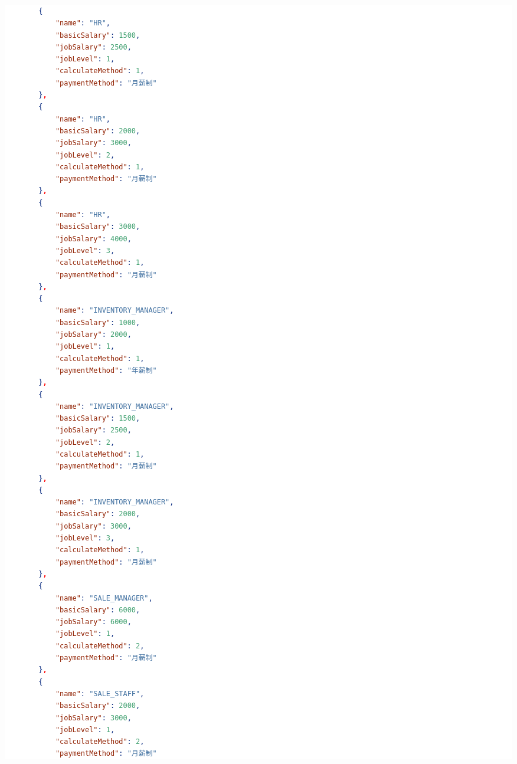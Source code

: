 ```json
        {
            "name": "HR",
            "basicSalary": 1500,
            "jobSalary": 2500,
            "jobLevel": 1,
            "calculateMethod": 1,
            "paymentMethod": "月薪制"
        },
        {
            "name": "HR",
            "basicSalary": 2000,
            "jobSalary": 3000,
            "jobLevel": 2,
            "calculateMethod": 1,
            "paymentMethod": "月薪制"
        },
        {
            "name": "HR",
            "basicSalary": 3000,
            "jobSalary": 4000,
            "jobLevel": 3,
            "calculateMethod": 1,
            "paymentMethod": "月薪制"
        },
        {
            "name": "INVENTORY_MANAGER",
            "basicSalary": 1000,
            "jobSalary": 2000,
            "jobLevel": 1,
            "calculateMethod": 1,
            "paymentMethod": "年薪制"
        },
        {
            "name": "INVENTORY_MANAGER",
            "basicSalary": 1500,
            "jobSalary": 2500,
            "jobLevel": 2,
            "calculateMethod": 1,
            "paymentMethod": "月薪制"
        },
        {
            "name": "INVENTORY_MANAGER",
            "basicSalary": 2000,
            "jobSalary": 3000,
            "jobLevel": 3,
            "calculateMethod": 1,
            "paymentMethod": "月薪制"
        },
        {
            "name": "SALE_MANAGER",
            "basicSalary": 6000,
            "jobSalary": 6000,
            "jobLevel": 1,
            "calculateMethod": 2,
            "paymentMethod": "月薪制"
        },
        {
            "name": "SALE_STAFF",
            "basicSalary": 2000,
            "jobSalary": 3000,
            "jobLevel": 1,
            "calculateMethod": 2,
            "paymentMethod": "月薪制"
```